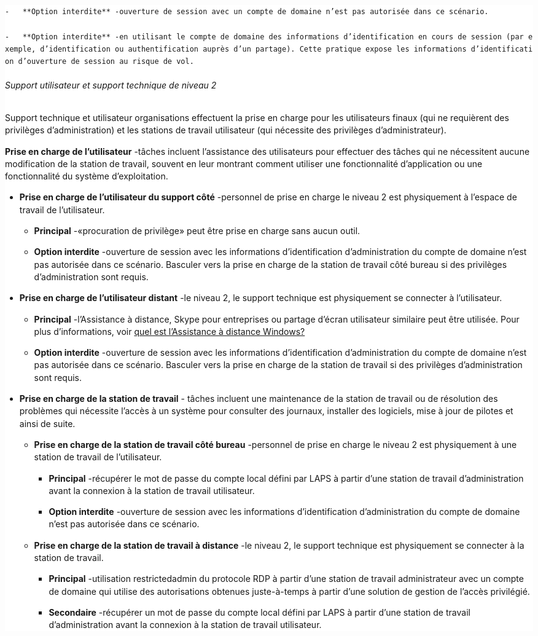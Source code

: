     -   **Option interdite** -ouverture de session avec un compte de domaine n’est pas autorisée dans ce scénario.

    -   **Option interdite** -en utilisant le compte de domaine des informations d’identification en cours de session (par exemple, d’identification ou authentification auprès d’un partage). Cette pratique expose les informations d’identification d’ouverture de session au risque de vol.

###### <a name="tier-2-help-desk-and-user-support"></a>Support utilisateur et support technique de niveau 2
Support technique et utilisateur organisations effectuent la prise en charge pour les utilisateurs finaux (qui ne requièrent des privilèges d’administration) et les stations de travail utilisateur (qui nécessite des privilèges d’administrateur).

**Prise en charge de l’utilisateur** -tâches incluent l’assistance des utilisateurs pour effectuer des tâches qui ne nécessitent aucune modification de la station de travail, souvent en leur montrant comment utiliser une fonctionnalité d’application ou une fonctionnalité du système d’exploitation.

-   **Prise en charge de l’utilisateur du support côté** -personnel de prise en charge le niveau 2 est physiquement à l’espace de travail de l’utilisateur.

    -   **Principal** -«procuration de privilège» peut être prise en charge sans aucun outil.

    -   **Option interdite** -ouverture de session avec les informations d’identification d’administration du compte de domaine n’est pas autorisée dans ce scénario. Basculer vers la prise en charge de la station de travail côté bureau si des privilèges d’administration sont requis.

-   **Prise en charge de l’utilisateur distant** -le niveau 2, le support technique est physiquement se connecter à l’utilisateur.

    -   **Principal** -l’Assistance à distance, Skype pour entreprises ou partage d’écran utilisateur similaire peut être utilisée. Pour plus d’informations, voir [quel est l’Assistance à distance Windows?](https://windows.microsoft.com/en-us/windows/what-is-windows-remote-assistance)

    -   **Option interdite** -ouverture de session avec les informations d’identification d’administration du compte de domaine n’est pas autorisée dans ce scénario. Basculer vers la prise en charge de la station de travail si des privilèges d’administration sont requis.

-   **Prise en charge de la station de travail** - tâches incluent une maintenance de la station de travail ou de résolution des problèmes qui nécessite l’accès à un système pour consulter des journaux, installer des logiciels, mise à jour de pilotes et ainsi de suite.

    -   **Prise en charge de la station de travail côté bureau** -personnel de prise en charge le niveau 2 est physiquement à une station de travail de l’utilisateur.

        -   **Principal** -récupérer le mot de passe du compte local défini par LAPS à partir d’une station de travail d’administration avant la connexion à la station de travail utilisateur.

        -   **Option interdite** -ouverture de session avec les informations d’identification d’administration du compte de domaine n’est pas autorisée dans ce scénario.

    -   **Prise en charge de la station de travail à distance** -le niveau 2, le support technique est physiquement se connecter à la station de travail.

        -   **Principal** -utilisation restrictedadmin du protocole RDP à partir d’une station de travail administrateur avec un compte de domaine qui utilise des autorisations obtenues juste-à-temps à partir d’une solution de gestion de l’accès privilégié.

        -   **Secondaire** -récupérer un mot de passe du compte local défini par LAPS à partir d’une station de travail d’administration avant la connexion à la station de travail utilisateur.
